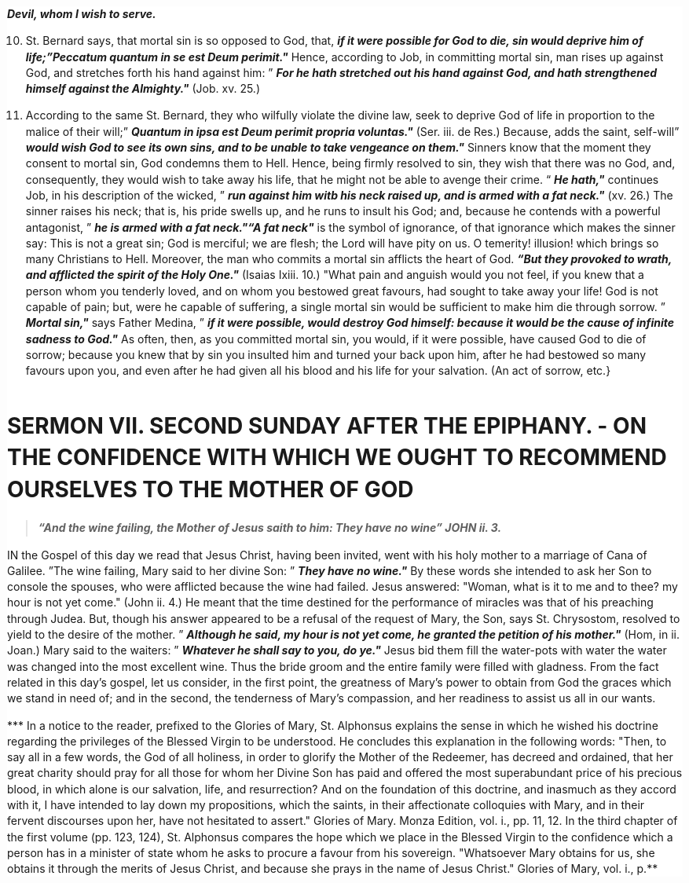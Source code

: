 **_Devil, whom I wish to serve._**

10. St. Bernard says, that mortal sin is so opposed to God, that, **_if it were possible for God to die, sin would deprive him of life;”Peccatum quantum in se est Deum perimit."_** Hence, according to Job, in committing mortal sin, man rises up against God, and stretches forth his hand against him: ” **_For he hath stretched out his hand against God, and hath strengthened himself against the Almighty."_** (Job. xv. 25.)

11. According to the same St. Bernard, they who wilfully violate the divine law, seek to deprive God of life in proportion to the malice of their will;” **_Quantum in ipsa est Deum perimit propria voluntas."_** (Ser. iii. de Res.) Because, adds the saint, self-will” **_would wish God to see its own sins, and to be unable to take vengeance on them."_** Sinners know that the moment they consent to mortal sin, God condemns them to Hell. Hence, being firmly resolved to sin, they wish that there was no God, and, consequently, they would wish to take away his life, that he might not be able to avenge their crime. “ **_He hath,"_** continues Job, in his description of the wicked, ” **_run against him witb his neck raised up, and is armed with a fat neck."_** (xv. 26.) The sinner raises his neck; that is, his pride swells up, and he runs to insult his God; and, because he contends with a powerful antagonist, ” **_he is armed with a fat neck."“A fat neck"_** is the symbol of ignorance, of that ignorance which makes the sinner say: This is not a great sin; God is merciful; we are flesh; the Lord will have pity on us. O temerity! illusion! which brings so many Christians to Hell. Moreover, the man who commits a mortal sin afflicts the heart of God. **_“But they provoked to wrath, and afflicted the spirit of the Holy One."_** (Isaias Ixiii. 10.) "What pain and anguish would you not feel, if you knew that a person whom you tenderly loved, and on whom you bestowed great favours, had sought to take away your life! God is not capable of pain; but, were he capable of suffering, a single mortal sin would be sufficient to make him die through sorrow. ” **_Mortal sin,"_** says Father Medina, ” **_if it were possible, would destroy God himself: because it would be the cause of infinite sadness to God."_** As often, then, as you committed mortal sin, you would, if it were possible, have caused God to die of sorrow; because you knew that by sin you insulted him and turned your back upon him, after he had bestowed so many favours upon you, and even after he had given all his blood and his life for your salvation. (An act of sorrow, etc.}

# SERMON VII. SECOND SUNDAY AFTER THE EPIPHANY. - ON THE CONFIDENCE WITH WHICH WE OUGHT TO RECOMMEND OURSELVES TO THE MOTHER OF GOD

> **_“And the wine failing, the Mother of Jesus saith to him: They have no wine” JOHN ii. 3._**
  
IN the Gospel of this day we read that Jesus Christ, having been invited, went with his holy mother to a marriage of Cana of Galilee. ”The wine failing, Mary said to her divine Son: ” **_They have no wine."_** By these words she intended to ask her Son to console the spouses, who were afflicted because the wine had failed. Jesus answered: "Woman, what is it to me and to thee? my hour is not yet come." (John ii. 4.) He meant that the time destined for the performance of miracles was that of his preaching through Judea. But, though his answer appeared to be a refusal of the request of Mary, the Son, says St. Chrysostom, resolved to yield to the desire of the mother. ” **_Although he said, my hour is not yet come, he granted the petition of his mother."_** (Hom, in ii. Joan.) Mary said to the waiters: ” **_Whatever he shall say to you, do ye."_** Jesus bid them fill the water-pots with water the water was changed into the most excellent wine. Thus the bride groom and the entire family were filled with gladness. From the fact related in this day’s gospel, let us consider, in the first point, the greatness of Mary’s power to obtain from God the graces which we stand in need of; and in the second, the tenderness of Mary’s compassion, and her readiness to assist us all in our wants.
  
*** In a notice to the reader, prefixed to the Glories of Mary, St. Alphonsus explains the sense in which he wished his doctrine regarding the privileges of the Blessed Virgin to be understood. He concludes this explanation in the following words: "Then, to say all in a few words, the God of all holiness, in order to glorify the Mother of the Redeemer, has decreed and ordained, that her great charity should pray for all those for whom her Divine Son has paid and offered the most superabundant price of his precious blood, in which alone is our salvation, life, and resurrection? And on the foundation of this doctrine, and inasmuch as they accord with it, I have intended to lay down my propositions, which the saints, in their affectionate colloquies with Mary, and in their fervent discourses upon her, have not hesitated to assert." Glories of Mary. Monza Edition, vol. i., pp. 11, 12. In the third chapter of the first volume (pp. 123, 124), St. Alphonsus compares the hope which we place in the Blessed Virgin to the confidence which a person has in a minister of state whom he asks to procure a favour from his sovereign. "Whatsoever Mary obtains for us, she obtains it through the merits of Jesus Christ, and because she prays in the name of Jesus Christ." Glories of Mary, vol. i., p.**